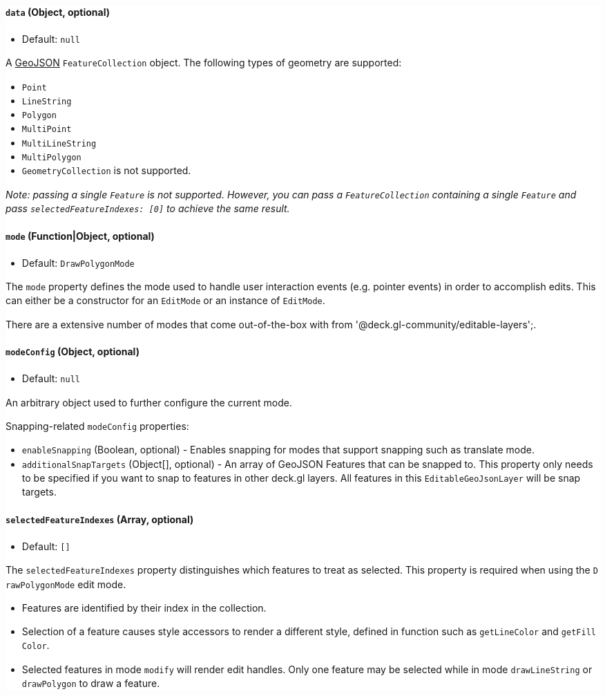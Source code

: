 #### `data` (Object, optional)

- Default: `null`

A [GeoJSON](http://geojson.org) `FeatureCollection` object. The following types of geometry are supported:

- `Point`
- `LineString`
- `Polygon`
- `MultiPoint`
- `MultiLineString`
- `MultiPolygon`
- `GeometryCollection` is not supported.

_Note: passing a single `Feature` is not supported. However, you can pass a `FeatureCollection` containing a single `Feature` and pass `selectedFeatureIndexes: [0]` to achieve the same result._

#### `mode` (Function|Object, optional)

- Default: `DrawPolygonMode`

The `mode` property defines the mode used to handle user interaction events (e.g. pointer events) in order to accomplish edits. This can either be a constructor for an `EditMode` or an instance of `EditMode`.

There are a extensive number of modes that come out-of-the-box with from '@deck.gl-community/editable-layers';. 

#### `modeConfig` (Object, optional)

- Default: `null`

An arbitrary object used to further configure the current mode.

Snapping-related `modeConfig` properties:

- `enableSnapping` (Boolean, optional) - Enables snapping for modes that support snapping such as translate mode.
- `additionalSnapTargets` (Object[], optional) - An array of GeoJSON Features that can be snapped to. This property only needs to be specified if you want to snap to features in other deck.gl layers. All features in this `EditableGeoJsonLayer` will be snap targets.

#### `selectedFeatureIndexes` (Array, optional)

- Default: `[]`

The `selectedFeatureIndexes` property distinguishes which features to treat as selected. This property is required when using the `DrawPolygonMode` edit mode.

- Features are identified by their index in the collection.

- Selection of a feature causes style accessors to render a different style, defined in function such as `getLineColor` and `getFillColor`.

- Selected features in mode `modify` will render edit handles. Only one feature may be selected while in mode `drawLineString` or `drawPolygon` to draw a feature.
